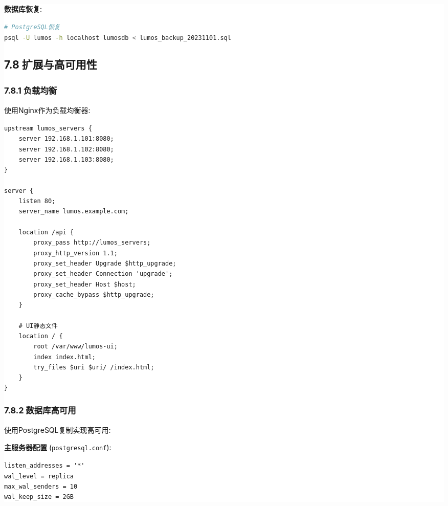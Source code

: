 **数据库恢复**:

```bash
# PostgreSQL恢复
psql -U lumos -h localhost lumosdb < lumos_backup_20231101.sql
```

## 7.8 扩展与高可用性

### 7.8.1 负载均衡

使用Nginx作为负载均衡器:

```nginx
upstream lumos_servers {
    server 192.168.1.101:8080;
    server 192.168.1.102:8080;
    server 192.168.1.103:8080;
}

server {
    listen 80;
    server_name lumos.example.com;

    location /api {
        proxy_pass http://lumos_servers;
        proxy_http_version 1.1;
        proxy_set_header Upgrade $http_upgrade;
        proxy_set_header Connection 'upgrade';
        proxy_set_header Host $host;
        proxy_cache_bypass $http_upgrade;
    }
    
    # UI静态文件
    location / {
        root /var/www/lumos-ui;
        index index.html;
        try_files $uri $uri/ /index.html;
    }
}
```

### 7.8.2 数据库高可用

使用PostgreSQL复制实现高可用:

**主服务器配置** (`postgresql.conf`):

```
listen_addresses = '*'
wal_level = replica
max_wal_senders = 10
wal_keep_size = 2GB
```
